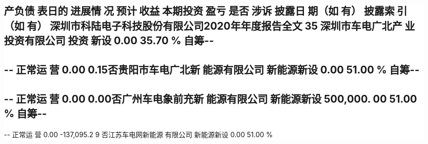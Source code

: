 产负债
表日的
进展情
况
预计
收益
本期投资
盈亏
是否
涉诉
披露日
期（如
有）
披露索
引（如
有）
深圳市科陆电子科技股份有限公司2020年年度报告全文
35
深圳市车电广北产
业投资有限公司
投资
新设
0.00
35.70
%
自筹--
--
--
正常运
营
0.00
0.15否贵阳市车电广北新
能源有限公司
新能源新设
0.00
51.00
%
自筹--
--
--
正常运
营
0.00
0.00否广州车电象前充新
能源有限公司
新能源新设
500,000.
00
51.00
%
自筹--
--
--
正常运
营
0.00
-137,095.2
9
否江苏车电网新能源
有限公司
新能源新设
0.00
51.00
%